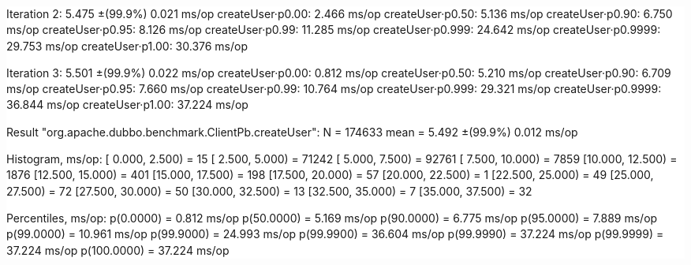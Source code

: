 Iteration   2: 5.475 ±(99.9%) 0.021 ms/op
                 createUser·p0.00:   2.466 ms/op
                 createUser·p0.50:   5.136 ms/op
                 createUser·p0.90:   6.750 ms/op
                 createUser·p0.95:   8.126 ms/op
                 createUser·p0.99:   11.285 ms/op
                 createUser·p0.999:  24.642 ms/op
                 createUser·p0.9999: 29.753 ms/op
                 createUser·p1.00:   30.376 ms/op

Iteration   3: 5.501 ±(99.9%) 0.022 ms/op
                 createUser·p0.00:   0.812 ms/op
                 createUser·p0.50:   5.210 ms/op
                 createUser·p0.90:   6.709 ms/op
                 createUser·p0.95:   7.660 ms/op
                 createUser·p0.99:   10.764 ms/op
                 createUser·p0.999:  29.321 ms/op
                 createUser·p0.9999: 36.844 ms/op
                 createUser·p1.00:   37.224 ms/op



Result "org.apache.dubbo.benchmark.ClientPb.createUser":
  N = 174633
  mean =      5.492 ±(99.9%) 0.012 ms/op

  Histogram, ms/op:
    [ 0.000,  2.500) = 15 
    [ 2.500,  5.000) = 71242 
    [ 5.000,  7.500) = 92761 
    [ 7.500, 10.000) = 7859 
    [10.000, 12.500) = 1876 
    [12.500, 15.000) = 401 
    [15.000, 17.500) = 198 
    [17.500, 20.000) = 57 
    [20.000, 22.500) = 1 
    [22.500, 25.000) = 49 
    [25.000, 27.500) = 72 
    [27.500, 30.000) = 50 
    [30.000, 32.500) = 13 
    [32.500, 35.000) = 7 
    [35.000, 37.500) = 32 

  Percentiles, ms/op:
      p(0.0000) =      0.812 ms/op
     p(50.0000) =      5.169 ms/op
     p(90.0000) =      6.775 ms/op
     p(95.0000) =      7.889 ms/op
     p(99.0000) =     10.961 ms/op
     p(99.9000) =     24.993 ms/op
     p(99.9900) =     36.604 ms/op
     p(99.9990) =     37.224 ms/op
     p(99.9999) =     37.224 ms/op
    p(100.0000) =     37.224 ms/op
